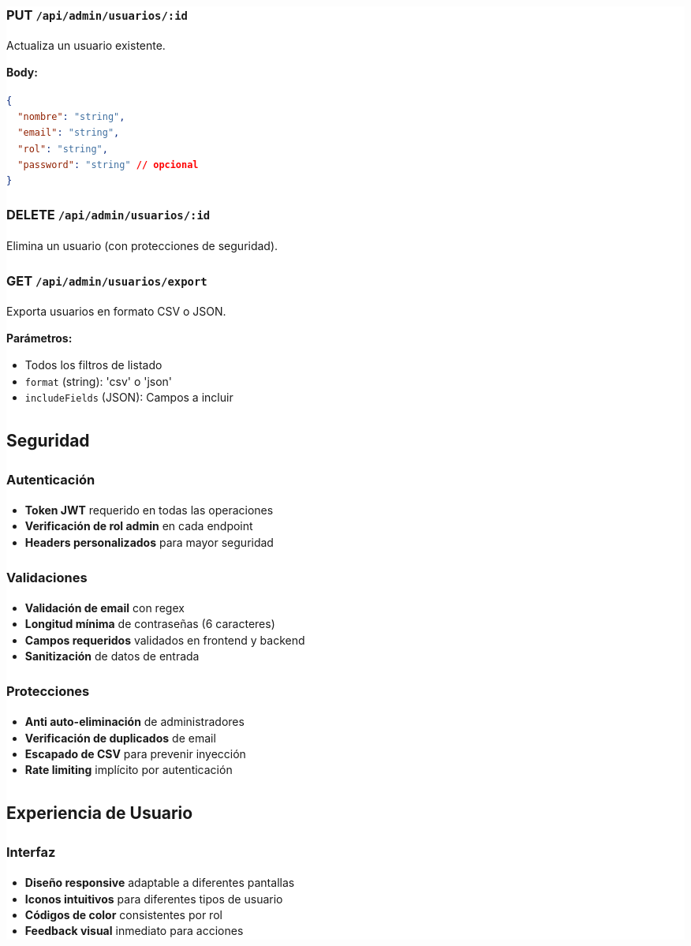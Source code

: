 ### PUT `/api/admin/usuarios/:id`
Actualiza un usuario existente.

**Body:**
```json
{
  "nombre": "string",
  "email": "string",
  "rol": "string",
  "password": "string" // opcional
}
```

### DELETE `/api/admin/usuarios/:id`
Elimina un usuario (con protecciones de seguridad).

### GET `/api/admin/usuarios/export`
Exporta usuarios en formato CSV o JSON.

**Parámetros:**
- Todos los filtros de listado
- `format` (string): 'csv' o 'json'
- `includeFields` (JSON): Campos a incluir

## Seguridad

### Autenticación
- **Token JWT** requerido en todas las operaciones
- **Verificación de rol admin** en cada endpoint
- **Headers personalizados** para mayor seguridad

### Validaciones
- **Validación de email** con regex
- **Longitud mínima** de contraseñas (6 caracteres)
- **Campos requeridos** validados en frontend y backend
- **Sanitización** de datos de entrada

### Protecciones
- **Anti auto-eliminación** de administradores
- **Verificación de duplicados** de email
- **Escapado de CSV** para prevenir inyección
- **Rate limiting** implícito por autenticación

## Experiencia de Usuario

### Interfaz
- **Diseño responsive** adaptable a diferentes pantallas
- **Iconos intuitivos** para diferentes tipos de usuario
- **Códigos de color** consistentes por rol
- **Feedback visual** inmediato para acciones

